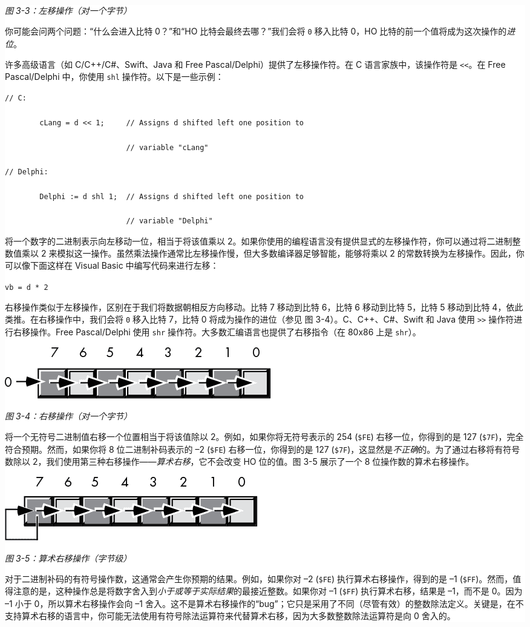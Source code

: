 *图 3-3：左移操作（对一个字节）*

你可能会问两个问题：“什么会进入比特 0？”和“HO 比特会最终去哪？”我们会将 `0` 移入比特 0，HO 比特的前一个值将成为这次操作的*进位*。

许多高级语言（如 C/C++/C#、Swift、Java 和 Free Pascal/Delphi）提供了左移操作符。在 C 语言家族中，该操作符是 `<<`。在 Free Pascal/Delphi 中，你使用 `shl` 操作符。以下是一些示例：

```
// C:

        cLang = d << 1;     // Assigns d shifted left one position to

                            // variable "cLang"

// Delphi:

        Delphi := d shl 1;  // Assigns d shifted left one position to

                            // variable "Delphi"
```

将一个数字的二进制表示向左移动一位，相当于将该值乘以 2。如果你使用的编程语言没有提供显式的左移操作符，你可以通过将二进制整数值乘以 2 来模拟这一操作。虽然乘法操作通常比左移操作慢，但大多数编译器足够智能，能够将乘以 2 的常数转换为左移操作。因此，你可以像下面这样在 Visual Basic 中编写代码来进行左移：

```
vb = d * 2
```

右移操作类似于左移操作，区别在于我们将数据朝相反方向移动。比特 7 移动到比特 6，比特 6 移动到比特 5，比特 5 移动到比特 4，依此类推。在右移操作中，我们会将 `0` 移入比特 7，比特 0 将成为操作的进位（参见 图 3-4）。C、C++、C#、Swift 和 Java 使用 `>>` 操作符进行右移操作。Free Pascal/Delphi 使用 `shr` 操作符。大多数汇编语言也提供了右移指令（在 80x86 上是 `shr`）。

![image](img/03fig04.jpg)

*图 3-4：右移操作（对一个字节）*

将一个无符号二进制值右移一个位置相当于将该值除以 2。例如，如果你将无符号表示的 254 (`$FE`) 右移一位，你得到的是 127 (`$7F`)，完全符合预期。然而，如果你将 8 位二进制补码表示的 –2 (`$FE`) 右移一位，你得到的是 127 (`$7F`)，这显然是*不正确*的。为了通过右移将有符号数除以 2，我们使用第三种右移操作——*算术右移*，它不会改变 HO 位的值。图 3-5 展示了一个 8 位操作数的算术右移操作。

![image](img/03fig05.jpg)

*图 3-5：算术右移操作（字节级）*

对于二进制补码的有符号操作数，这通常会产生你预期的结果。例如，如果你对 –2 (`$FE`) 执行算术右移操作，得到的是 –1 (`$FF`)。然而，值得注意的是，这种操作总是将数字舍入到*小于或等于实际结果*的最接近整数。如果你对 –1 (`$FF`) 执行算术右移，结果是 –1，而不是 0。因为 –1 小于 0，所以算术右移操作会向 –1 舍入。这不是算术右移操作的“bug”；它只是采用了不同（尽管有效）的整数除法定义。关键是，在不支持算术右移的语言中，你可能无法使用有符号除法运算符来代替算术右移，因为大多数整数除法运算符是向 0 舍入的。
